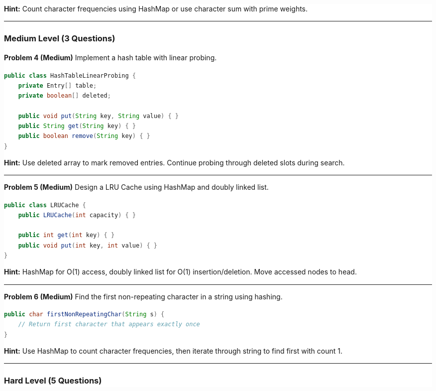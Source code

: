 **Hint:** Count character frequencies using HashMap or use character sum with prime weights.

---

### Medium Level (3 Questions)

**Problem 4 (Medium)**
Implement a hash table with linear probing.

```java
public class HashTableLinearProbing {
    private Entry[] table;
    private boolean[] deleted;
    
    public void put(String key, String value) { }
    public String get(String key) { }
    public boolean remove(String key) { }
}
```

**Hint:** Use deleted array to mark removed entries. Continue probing through deleted slots during search.

---

**Problem 5 (Medium)**
Design a LRU Cache using HashMap and doubly linked list.

```java
public class LRUCache {
    public LRUCache(int capacity) { }
    
    public int get(int key) { }
    public void put(int key, int value) { }
}
```

**Hint:** HashMap for O(1) access, doubly linked list for O(1) insertion/deletion. Move accessed nodes to head.

---

**Problem 6 (Medium)**
Find the first non-repeating character in a string using hashing.

```java
public char firstNonRepeatingChar(String s) {
    // Return first character that appears exactly once
}
```

**Hint:** Use HashMap to count character frequencies, then iterate through string to find first with count 1.

---

### Hard Level (5 Questions)
